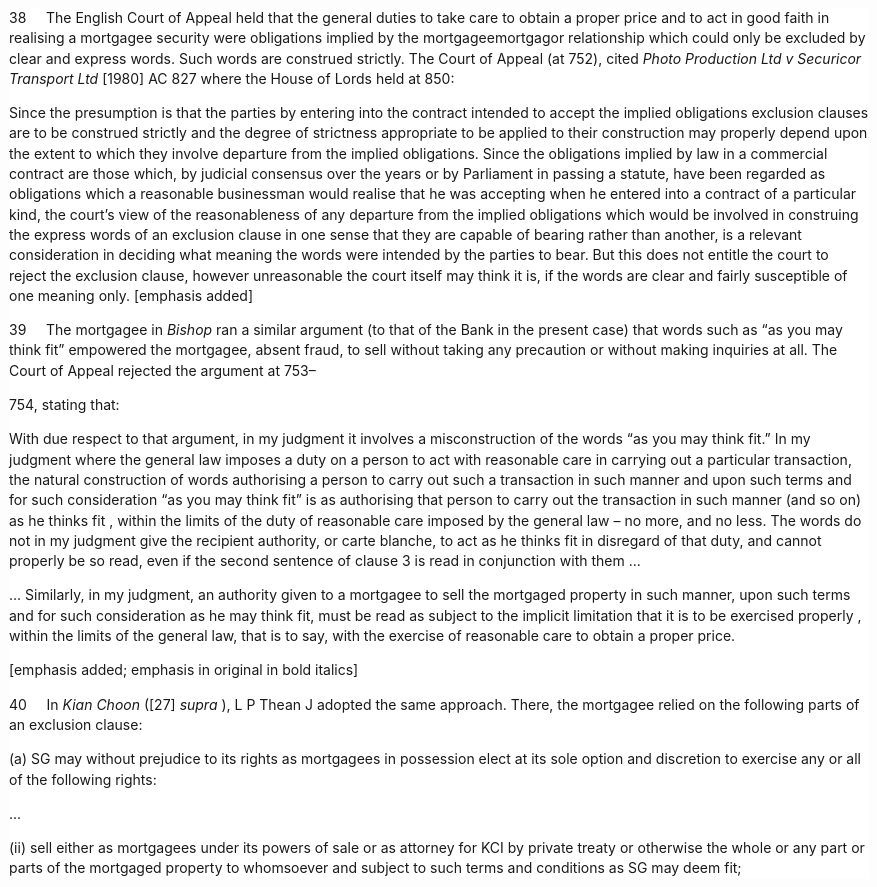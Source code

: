 38     The English Court of Appeal held that the general duties to take care to obtain a proper price and to act in good faith in realising a mortgagee security were obligations implied by the mortgageemortgagor relationship which could only be excluded by clear and express words. Such words are construed strictly. The Court of Appeal (at 752), cited _Photo Production Ltd v Securicor Transport Ltd_ [1980] AC 827 where the House of Lords held at 850: 

 Since the presumption is that the parties by entering into the contract intended to accept the implied obligations exclusion clauses are to be construed strictly and the degree of strictness appropriate to be applied to their construction may properly depend upon the extent to which they involve departure from the implied obligations. Since the obligations implied by law in a commercial contract are those which, by judicial consensus over the years or by Parliament in passing a statute, have been regarded as obligations which a reasonable businessman would realise that he was accepting when he entered into a contract of a particular kind, the court’s view of the reasonableness of any departure from the implied obligations which would be involved in construing the express words of an exclusion clause in one sense that they are capable of bearing rather than another, is a relevant consideration in deciding what meaning the words were intended by the parties to bear. But this does not entitle the court to reject the exclusion clause, however unreasonable the court itself may think it is, if the words are clear and fairly susceptible of one meaning only. [emphasis added] 

39     The mortgagee in _Bishop_ ran a similar argument (to that of the Bank in the present case) that words such as “as you may think fit” empowered the mortgagee, absent fraud, to sell without taking any precaution or without making inquiries at all. The Court of Appeal rejected the argument at 753– 


754, stating that: 

 With due respect to that argument, in my judgment it involves a misconstruction of the words “as you may think fit.” In my judgment where the general law imposes a duty on a person to act with reasonable care in carrying out a particular transaction, the natural construction of words authorising a person to carry out such a transaction in such manner and upon such terms and for such consideration “as you may think fit” is as authorising that person to carry out the transaction in such manner (and so on) as he thinks fit , within the limits of the duty of reasonable care imposed by the general law – no more, and no less. The words do not in my judgment give the recipient authority, or carte blanche, to act as he thinks fit in disregard of that duty, and cannot properly be so read, even if the second sentence of clause 3 is read in conjunction with them ... 

 ... Similarly, in my judgment, an authority given to a mortgagee to sell the mortgaged property in such manner, upon such terms and for such consideration as he may think fit, must be read as subject to the implicit limitation that it is to be exercised properly , within the limits of the general law, that is to say, with the exercise of reasonable care to obtain a proper price. 

 [emphasis added; emphasis in original in bold italics] 

40     In _Kian Choon_ ([27] _supra_ ), L P Thean J adopted the same approach. There, the mortgagee relied on the following parts of an exclusion clause: 

 (a) SG may without prejudice to its rights as mortgagees in possession elect at its sole option and discretion to exercise any or all of the following rights: 

 ... 

 (ii) sell either as mortgagees under its powers of sale or as attorney for KCI by private treaty or otherwise the whole or any part or parts of the mortgaged property to whomsoever and subject to such terms and conditions as SG may deem fit; 
